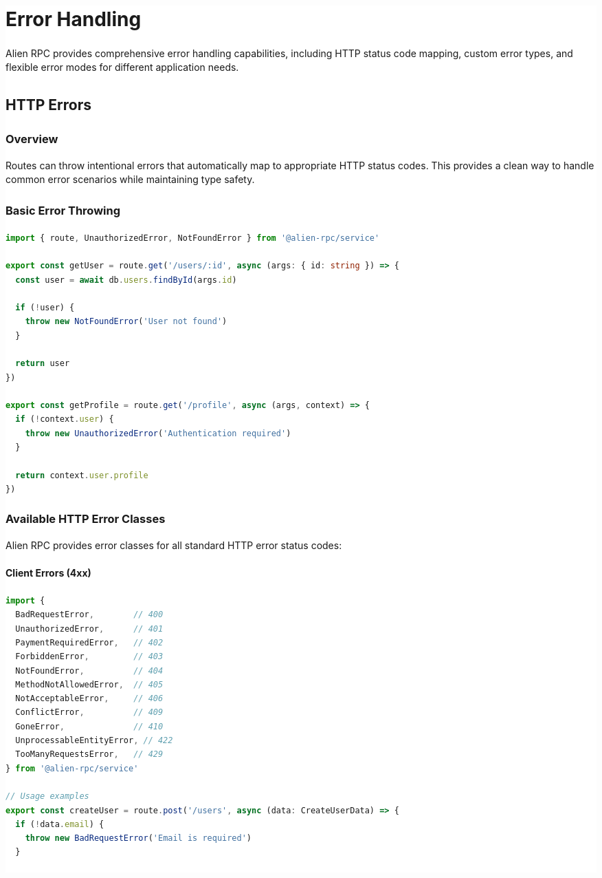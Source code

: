 # Error Handling

Alien RPC provides comprehensive error handling capabilities, including HTTP status code mapping, custom error types, and flexible error modes for different application needs.

## HTTP Errors

### Overview

Routes can throw intentional errors that automatically map to appropriate HTTP status codes. This provides a clean way to handle common error scenarios while maintaining type safety.

### Basic Error Throwing

```typescript
import { route, UnauthorizedError, NotFoundError } from '@alien-rpc/service'

export const getUser = route.get('/users/:id', async (args: { id: string }) => {
  const user = await db.users.findById(args.id)
  
  if (!user) {
    throw new NotFoundError('User not found')
  }
  
  return user
})

export const getProfile = route.get('/profile', async (args, context) => {
  if (!context.user) {
    throw new UnauthorizedError('Authentication required')
  }
  
  return context.user.profile
})
```

### Available HTTP Error Classes

Alien RPC provides error classes for all standard HTTP error status codes:

#### Client Errors (4xx)

```typescript
import {
  BadRequestError,        // 400
  UnauthorizedError,      // 401
  PaymentRequiredError,   // 402
  ForbiddenError,         // 403
  NotFoundError,          // 404
  MethodNotAllowedError,  // 405
  NotAcceptableError,     // 406
  ConflictError,          // 409
  GoneError,              // 410
  UnprocessableEntityError, // 422
  TooManyRequestsError,   // 429
} from '@alien-rpc/service'

// Usage examples
export const createUser = route.post('/users', async (data: CreateUserData) => {
  if (!data.email) {
    throw new BadRequestError('Email is required')
  }
  
```
